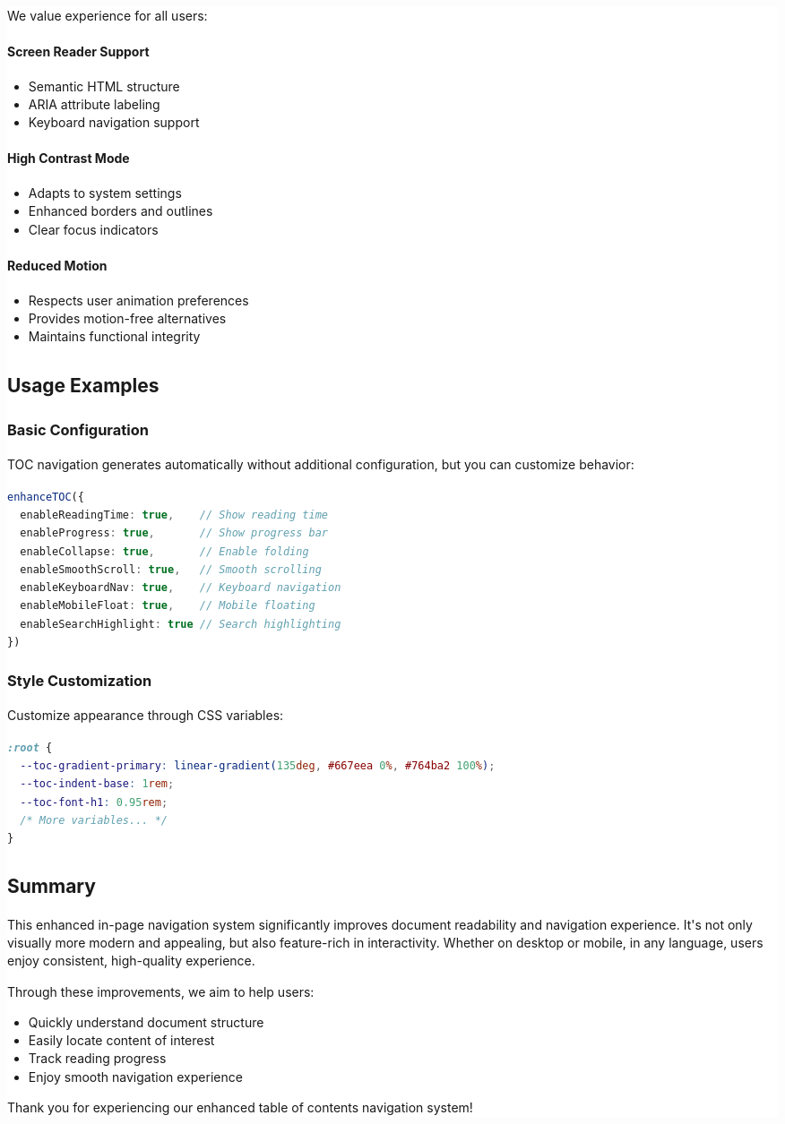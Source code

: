We value experience for all users:

#### Screen Reader Support
- Semantic HTML structure
- ARIA attribute labeling
- Keyboard navigation support

#### High Contrast Mode
- Adapts to system settings
- Enhanced borders and outlines
- Clear focus indicators

#### Reduced Motion
- Respects user animation preferences
- Provides motion-free alternatives
- Maintains functional integrity

## Usage Examples

### Basic Configuration

TOC navigation generates automatically without additional configuration, but you can customize behavior:

```typescript
enhanceTOC({
  enableReadingTime: true,    // Show reading time
  enableProgress: true,       // Show progress bar
  enableCollapse: true,       // Enable folding
  enableSmoothScroll: true,   // Smooth scrolling
  enableKeyboardNav: true,    // Keyboard navigation
  enableMobileFloat: true,    // Mobile floating
  enableSearchHighlight: true // Search highlighting
})
```

### Style Customization

Customize appearance through CSS variables:

```css
:root {
  --toc-gradient-primary: linear-gradient(135deg, #667eea 0%, #764ba2 100%);
  --toc-indent-base: 1rem;
  --toc-font-h1: 0.95rem;
  /* More variables... */
}
```

## Summary

This enhanced in-page navigation system significantly improves document readability and navigation experience. It's not only visually more modern and appealing, but also feature-rich in interactivity. Whether on desktop or mobile, in any language, users enjoy consistent, high-quality experience.

Through these improvements, we aim to help users:
- Quickly understand document structure
- Easily locate content of interest
- Track reading progress
- Enjoy smooth navigation experience

Thank you for experiencing our enhanced table of contents navigation system!
